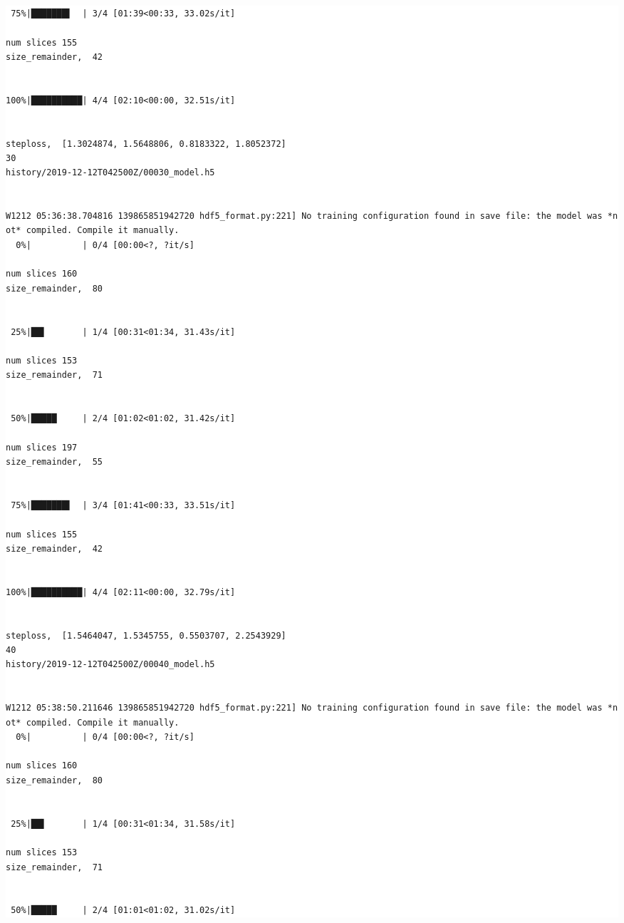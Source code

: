 
     75%|███████▌  | 3/4 [01:39<00:33, 33.02s/it]

    num slices 155
    size_remainder,  42


    100%|██████████| 4/4 [02:10<00:00, 32.51s/it]


    steploss,  [1.3024874, 1.5648806, 0.8183322, 1.8052372]
    30
    history/2019-12-12T042500Z/00030_model.h5


    W1212 05:36:38.704816 139865851942720 hdf5_format.py:221] No training configuration found in save file: the model was *not* compiled. Compile it manually.
      0%|          | 0/4 [00:00<?, ?it/s]

    num slices 160
    size_remainder,  80


     25%|██▌       | 1/4 [00:31<01:34, 31.43s/it]

    num slices 153
    size_remainder,  71


     50%|█████     | 2/4 [01:02<01:02, 31.42s/it]

    num slices 197
    size_remainder,  55


     75%|███████▌  | 3/4 [01:41<00:33, 33.51s/it]

    num slices 155
    size_remainder,  42


    100%|██████████| 4/4 [02:11<00:00, 32.79s/it]


    steploss,  [1.5464047, 1.5345755, 0.5503707, 2.2543929]
    40
    history/2019-12-12T042500Z/00040_model.h5


    W1212 05:38:50.211646 139865851942720 hdf5_format.py:221] No training configuration found in save file: the model was *not* compiled. Compile it manually.
      0%|          | 0/4 [00:00<?, ?it/s]

    num slices 160
    size_remainder,  80


     25%|██▌       | 1/4 [00:31<01:34, 31.58s/it]

    num slices 153
    size_remainder,  71


     50%|█████     | 2/4 [01:01<01:02, 31.02s/it]
